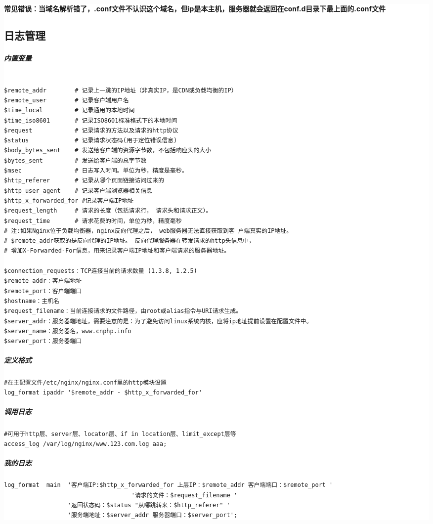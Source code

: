 **常见错误：当域名解析错了，.conf文件不认识这个域名，但ip是本主机，服务器就会返回在conf.d目录下最上面的.conf文件**

## 日志管理

##### 内置变量

```shell

$remote_addr        # 记录上一跳的IP地址（非真实IP，是CDN或负载均衡的IP）
$remote_user        # 记录客户端用户名
$time_local         # 记录通用的本地时间
$time_iso8601       # 记录ISO8601标准格式下的本地时间
$request            # 记录请求的方法以及请求的http协议
$status             # 记录请求状态码(用于定位错误信息)
$body_bytes_sent    # 发送给客户端的资源字节数，不包括响应头的大小
$bytes_sent         # 发送给客户端的总字节数
$msec               # 日志写入时间。单位为秒，精度是毫秒。
$http_referer       # 记录从哪个页面链接访问过来的
$http_user_agent    # 记录客户端浏览器相关信息
$http_x_forwarded_for #记录客户端IP地址
$request_length     # 请求的长度（包括请求行， 请求头和请求正文）。
$request_time       # 请求花费的时间，单位为秒，精度毫秒
# 注:如果Nginx位于负载均衡器，nginx反向代理之后， web服务器无法直接获取到客 户端真实的IP地址。
# $remote_addr获取的是反向代理的IP地址。 反向代理服务器在转发请求的http头信息中，
# 增加X-Forwarded-For信息，用来记录客户端IP地址和客户端请求的服务器地址。

$connection_requests：TCP连接当前的请求数量 (1.3.8, 1.2.5)
$remote_addr：客户端地址
$remote_port：客户端端口
$hostname：主机名
$request_filename：当前连接请求的文件路径，由root或alias指令与URI请求生成。
$server_addr：服务器端地址，需要注意的是：为了避免访问linux系统内核，应将ip地址提前设置在配置文件中。
$server_name：服务器名，www.cnphp.info
$server_port：服务器端口
```

##### 定义格式

```shell
#在主配置文件/etc/nginx/nginx.conf里的http模块设置
log_format ipaddr '$remote_addr - $http_x_forwarded_for'
```

##### 调用日志

```shell
#可用于http层、server层、locaton层、if in location层、limit_except层等
access_log /var/log/nginx/www.123.com.log aaa;
```

##### 我的日志

```shell
log_format  main  '客户端IP:$http_x_forwarded_for 上层IP：$remote_addr 客户端端口：$remote_port '
									'请求的文件：$request_filename '
                  '返回状态码：$status "从哪跳转来：$http_referer" '
                  '服务端地址：$server_addr 服务器端口：$server_port';
```
